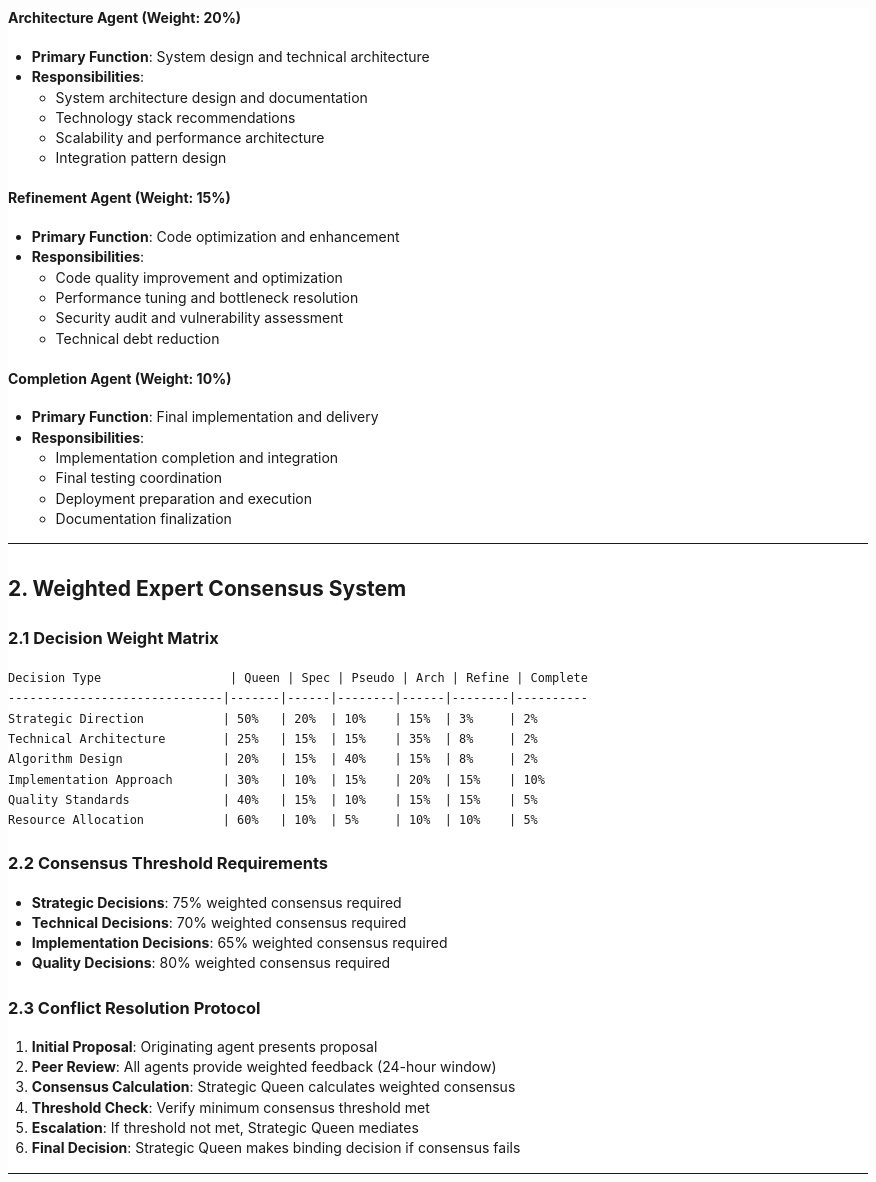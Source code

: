 #### Architecture Agent (Weight: 20%)
- **Primary Function**: System design and technical architecture
- **Responsibilities**:
  - System architecture design and documentation
  - Technology stack recommendations
  - Scalability and performance architecture
  - Integration pattern design

#### Refinement Agent (Weight: 15%)
- **Primary Function**: Code optimization and enhancement
- **Responsibilities**:
  - Code quality improvement and optimization
  - Performance tuning and bottleneck resolution
  - Security audit and vulnerability assessment
  - Technical debt reduction

#### Completion Agent (Weight: 10%)
- **Primary Function**: Final implementation and delivery
- **Responsibilities**:
  - Implementation completion and integration
  - Final testing coordination
  - Deployment preparation and execution
  - Documentation finalization

---

## 2. Weighted Expert Consensus System

### 2.1 Decision Weight Matrix
```
Decision Type                  | Queen | Spec | Pseudo | Arch | Refine | Complete
------------------------------|-------|------|--------|------|--------|----------
Strategic Direction           | 50%   | 20%  | 10%    | 15%  | 3%     | 2%
Technical Architecture        | 25%   | 15%  | 15%    | 35%  | 8%     | 2%
Algorithm Design              | 20%   | 15%  | 40%    | 15%  | 8%     | 2%
Implementation Approach       | 30%   | 10%  | 15%    | 20%  | 15%    | 10%
Quality Standards             | 40%   | 15%  | 10%    | 15%  | 15%    | 5%
Resource Allocation           | 60%   | 10%  | 5%     | 10%  | 10%    | 5%
```

### 2.2 Consensus Threshold Requirements
- **Strategic Decisions**: 75% weighted consensus required
- **Technical Decisions**: 70% weighted consensus required
- **Implementation Decisions**: 65% weighted consensus required
- **Quality Decisions**: 80% weighted consensus required

### 2.3 Conflict Resolution Protocol
1. **Initial Proposal**: Originating agent presents proposal
2. **Peer Review**: All agents provide weighted feedback (24-hour window)
3. **Consensus Calculation**: Strategic Queen calculates weighted consensus
4. **Threshold Check**: Verify minimum consensus threshold met
5. **Escalation**: If threshold not met, Strategic Queen mediates
6. **Final Decision**: Strategic Queen makes binding decision if consensus fails

---